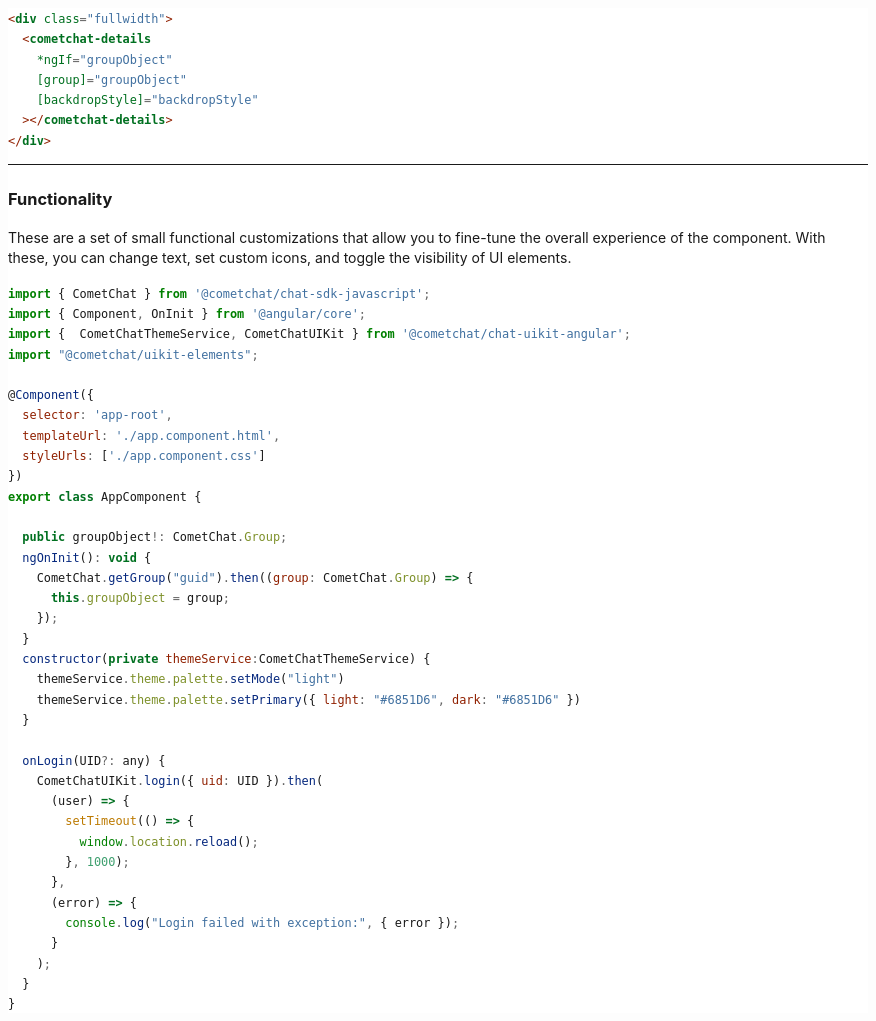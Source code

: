 </TabItem>
<TabItem value="ts" label="app.component.html">

```html
<div class="fullwidth">
  <cometchat-details
    *ngIf="groupObject"
    [group]="groupObject"
    [backdropStyle]="backdropStyle"
  ></cometchat-details>
</div>
```

</TabItem>
</Tabs>

---

### Functionality

These are a set of small functional customizations that allow you to fine-tune the overall experience of the component. With these, you can change text, set custom icons, and toggle the visibility of UI elements.

<Tabs>
<TabItem value="app.component.ts" label="app.component.ts">

```javascript
import { CometChat } from '@cometchat/chat-sdk-javascript';
import { Component, OnInit } from '@angular/core';
import {  CometChatThemeService, CometChatUIKit } from '@cometchat/chat-uikit-angular';
import "@cometchat/uikit-elements";

@Component({
  selector: 'app-root',
  templateUrl: './app.component.html',
  styleUrls: ['./app.component.css']
})
export class AppComponent {

  public groupObject!: CometChat.Group;
  ngOnInit(): void {
    CometChat.getGroup("guid").then((group: CometChat.Group) => {
      this.groupObject = group;
    });
  }
  constructor(private themeService:CometChatThemeService) {
    themeService.theme.palette.setMode("light")
    themeService.theme.palette.setPrimary({ light: "#6851D6", dark: "#6851D6" })
  }

  onLogin(UID?: any) {
    CometChatUIKit.login({ uid: UID }).then(
      (user) => {
        setTimeout(() => {
          window.location.reload();
        }, 1000);
      },
      (error) => {
        console.log("Login failed with exception:", { error });
      }
    );
  }
}
```
